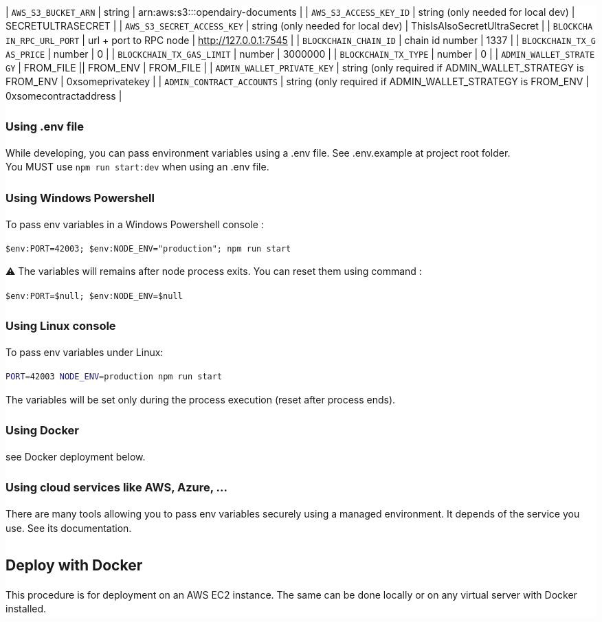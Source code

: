 | ```AWS_S3_BUCKET_ARN``` | string  | arn:aws:s3:::opendairy-documents |
| ```AWS_S3_ACCESS_KEY_ID``` | string (only needed for local dev)  | SECRETULTRASECRET |
| ```AWS_S3_SECRET_ACCESS_KEY``` | string (only needed for local dev)  | ThisIsAlsoSecretUltraSecret |
| ```BLOCKCHAIN_RPC_URL_PORT``` | url + port to RPC node  | http://127.0.0.1:7545 |
| ```BLOCKCHAIN_CHAIN_ID``` | chain id number  | 1337 |
| ```BLOCKCHAIN_TX_GAS_PRICE``` | number  | 0 |
| ```BLOCKCHAIN_TX_GAS_LIMIT``` | number  | 3000000 |
| ```BLOCKCHAIN_TX_TYPE``` | number  | 0 |
| ```ADMIN_WALLET_STRATEGY``` | FROM_FILE \|\| FROM_ENV  | FROM_FILE |
| ```ADMIN_WALLET_PRIVATE_KEY``` | string (only required if ADMIN_WALLET_STRATEGY is FROM_ENV | 0xsomeprivatekey |
| ```ADMIN_CONTRACT_ACCOUNTS``` | string (only required if ADMIN_WALLET_STRATEGY is FROM_ENV | 0xsomecontractaddress |


### Using .env file
While developing, you can pass environment variables using a .env file.
See .env.example at project root folder.   
You MUST use ```npm run start:dev``` when using an .env file.

### Using Windows Powershell
To pass env variables in a Windows Powershell console :
```posh
$env:PORT=42003; $env:NODE_ENV="production"; npm run start
 ```
:warning: The variables will remains after node process exits. You can reset them using command :
```posh
$env:PORT=$null; $env:NODE_ENV=$null
 ```

### Using Linux console
To pass env variables under Linux:
```sh
PORT=42003 NODE_ENV=production npm run start
```
The variables will be set only during the process execution (reset after process ends).

### Using Docker
see Docker deployment below.

### Using cloud services like AWS, Azure, ...
There are many tools allowing you to pass env variables securely using a managed environment. It depends of the service you use. See its documentation.


## Deploy with Docker
This procedure is for deployment on an AWS EC2 instance. The same can be done locally or on any virtual server with Docker installed.

